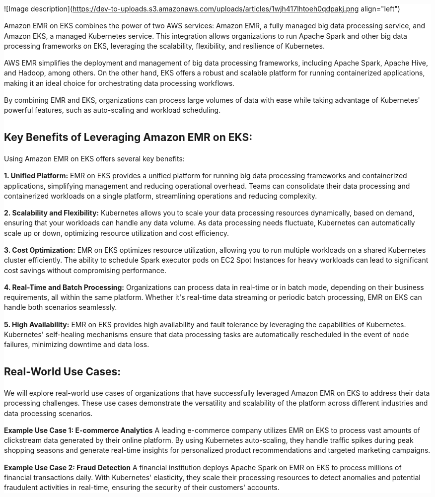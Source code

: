 ![Image description](https://dev-to-uploads.s3.amazonaws.com/uploads/articles/1wjh417lhtoeh0qdpakj.png align="left")

Amazon EMR on EKS combines the power of two AWS services: Amazon EMR, a fully managed big data processing service, and Amazon EKS, a managed Kubernetes service. This integration allows organizations to run Apache Spark and other big data processing frameworks on EKS, leveraging the scalability, flexibility, and resilience of Kubernetes.

AWS EMR simplifies the deployment and management of big data processing frameworks, including Apache Spark, Apache Hive, and Hadoop, among others. On the other hand, EKS offers a robust and scalable platform for running containerized applications, making it an ideal choice for orchestrating data processing workflows.

By combining EMR and EKS, organizations can process large volumes of data with ease while taking advantage of Kubernetes' powerful features, such as auto-scaling and workload scheduling.

## Key Benefits of Leveraging Amazon EMR on EKS:

Using Amazon EMR on EKS offers several key benefits:

**1\. Unified Platform:** EMR on EKS provides a unified platform for running big data processing frameworks and containerized applications, simplifying management and reducing operational overhead. Teams can consolidate their data processing and containerized workloads on a single platform, streamlining operations and reducing complexity.

**2\. Scalability and Flexibility:** Kubernetes allows you to scale your data processing resources dynamically, based on demand, ensuring that your workloads can handle any data volume. As data processing needs fluctuate, Kubernetes can automatically scale up or down, optimizing resource utilization and cost efficiency.

**3\. Cost Optimization:** EMR on EKS optimizes resource utilization, allowing you to run multiple workloads on a shared Kubernetes cluster efficiently. The ability to schedule Spark executor pods on EC2 Spot Instances for heavy workloads can lead to significant cost savings without compromising performance.

**4\. Real-Time and Batch Processing:** Organizations can process data in real-time or in batch mode, depending on their business requirements, all within the same platform. Whether it's real-time data streaming or periodic batch processing, EMR on EKS can handle both scenarios seamlessly.

**5\. High Availability:** EMR on EKS provides high availability and fault tolerance by leveraging the capabilities of Kubernetes. Kubernetes' self-healing mechanisms ensure that data processing tasks are automatically rescheduled in the event of node failures, minimizing downtime and data loss.

## Real-World Use Cases:

We will explore real-world use cases of organizations that have successfully leveraged Amazon EMR on EKS to address their data processing challenges. These use cases demonstrate the versatility and scalability of the platform across different industries and data processing scenarios.

**Example Use Case 1: E-commerce Analytics** A leading e-commerce company utilizes EMR on EKS to process vast amounts of clickstream data generated by their online platform. By using Kubernetes auto-scaling, they handle traffic spikes during peak shopping seasons and generate real-time insights for personalized product recommendations and targeted marketing campaigns.

**Example Use Case 2: Fraud Detection** A financial institution deploys Apache Spark on EMR on EKS to process millions of financial transactions daily. With Kubernetes' elasticity, they scale their processing resources to detect anomalies and potential fraudulent activities in real-time, ensuring the security of their customers' accounts.
